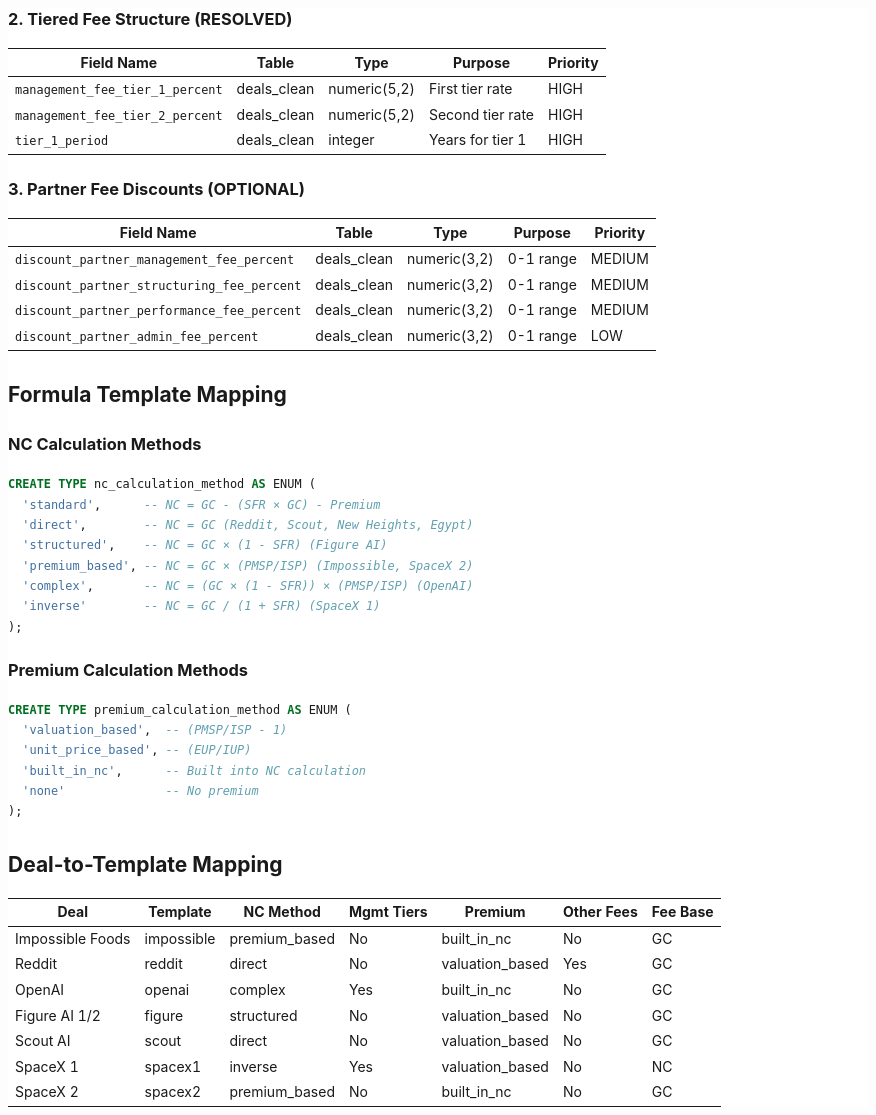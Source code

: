 ### 2. Tiered Fee Structure (RESOLVED)

| Field Name | Table | Type | Purpose | Priority |
|------------|-------|------|---------|----------|
| `management_fee_tier_1_percent` | deals_clean | numeric(5,2) | First tier rate | HIGH |
| `management_fee_tier_2_percent` | deals_clean | numeric(5,2) | Second tier rate | HIGH |
| `tier_1_period` | deals_clean | integer | Years for tier 1 | HIGH |

### 3. Partner Fee Discounts (OPTIONAL)

| Field Name | Table | Type | Purpose | Priority |
|------------|-------|------|---------|----------|
| `discount_partner_management_fee_percent` | deals_clean | numeric(3,2) | 0-1 range | MEDIUM |
| `discount_partner_structuring_fee_percent` | deals_clean | numeric(3,2) | 0-1 range | MEDIUM |
| `discount_partner_performance_fee_percent` | deals_clean | numeric(3,2) | 0-1 range | MEDIUM |
| `discount_partner_admin_fee_percent` | deals_clean | numeric(3,2) | 0-1 range | LOW |

## Formula Template Mapping

### NC Calculation Methods

```sql
CREATE TYPE nc_calculation_method AS ENUM (
  'standard',      -- NC = GC - (SFR × GC) - Premium
  'direct',        -- NC = GC (Reddit, Scout, New Heights, Egypt)
  'structured',    -- NC = GC × (1 - SFR) (Figure AI)
  'premium_based', -- NC = GC × (PMSP/ISP) (Impossible, SpaceX 2)
  'complex',       -- NC = (GC × (1 - SFR)) × (PMSP/ISP) (OpenAI)
  'inverse'        -- NC = GC / (1 + SFR) (SpaceX 1)
);
```

### Premium Calculation Methods

```sql
CREATE TYPE premium_calculation_method AS ENUM (
  'valuation_based',  -- (PMSP/ISP - 1)
  'unit_price_based', -- (EUP/IUP)
  'built_in_nc',      -- Built into NC calculation
  'none'              -- No premium
);
```

## Deal-to-Template Mapping

| Deal | Template | NC Method | Mgmt Tiers | Premium | Other Fees | Fee Base |
|------|----------|-----------|------------|---------|------------|----------|
| Impossible Foods | impossible | premium_based | No | built_in_nc | No | GC |
| Reddit | reddit | direct | No | valuation_based | Yes | GC |
| OpenAI | openai | complex | Yes | built_in_nc | No | GC |
| Figure AI 1/2 | figure | structured | No | valuation_based | No | GC |
| Scout AI | scout | direct | No | valuation_based | No | GC |
| SpaceX 1 | spacex1 | inverse | Yes | valuation_based | No | NC |
| SpaceX 2 | spacex2 | premium_based | No | built_in_nc | No | GC |
